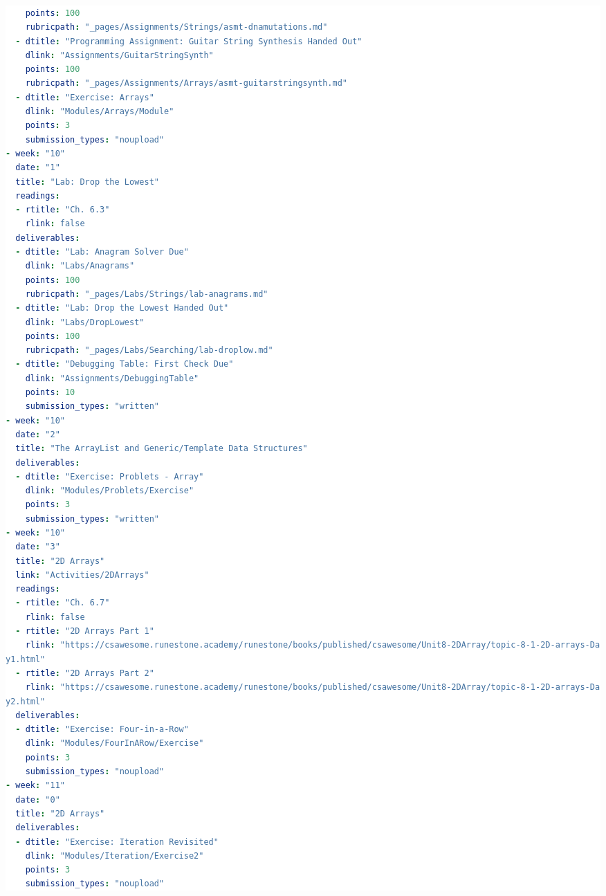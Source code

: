 ```yaml
    points: 100 
    rubricpath: "_pages/Assignments/Strings/asmt-dnamutations.md"  
  - dtitle: "Programming Assignment: Guitar String Synthesis Handed Out"
    dlink: "Assignments/GuitarStringSynth"      
    points: 100         
    rubricpath: "_pages/Assignments/Arrays/asmt-guitarstringsynth.md"  
  - dtitle: "Exercise: Arrays"
    dlink: "Modules/Arrays/Module"     
    points: 3
    submission_types: "noupload"    
- week: "10"
  date: "1"
  title: "Lab: Drop the Lowest"
  readings:
  - rtitle: "Ch. 6.3"
    rlink: false
  deliverables:
  - dtitle: "Lab: Anagram Solver Due"
    dlink: "Labs/Anagrams"  
    points: 100
    rubricpath: "_pages/Labs/Strings/lab-anagrams.md"        
  - dtitle: "Lab: Drop the Lowest Handed Out"
    dlink: "Labs/DropLowest"
    points: 100
    rubricpath: "_pages/Labs/Searching/lab-droplow.md"    
  - dtitle: "Debugging Table: First Check Due"
    dlink: "Assignments/DebuggingTable"
    points: 10    
    submission_types: "written"
- week: "10"
  date: "2"
  title: "The ArrayList and Generic/Template Data Structures"
  deliverables:
  - dtitle: "Exercise: Problets - Array"
    dlink: "Modules/Problets/Exercise"  
    points: 3   
    submission_types: "written" 
- week: "10"
  date: "3"  
  title: "2D Arrays"
  link: "Activities/2DArrays"  
  readings:
  - rtitle: "Ch. 6.7"
    rlink: false
  - rtitle: "2D Arrays Part 1"
    rlink: "https://csawesome.runestone.academy/runestone/books/published/csawesome/Unit8-2DArray/topic-8-1-2D-arrays-Day1.html"
  - rtitle: "2D Arrays Part 2"
    rlink: "https://csawesome.runestone.academy/runestone/books/published/csawesome/Unit8-2DArray/topic-8-1-2D-arrays-Day2.html"
  deliverables:
  - dtitle: "Exercise: Four-in-a-Row"
    dlink: "Modules/FourInARow/Exercise"  
    points: 3
    submission_types: "noupload"  
- week: "11"
  date: "0"
  title: "2D Arrays" 
  deliverables:
  - dtitle: "Exercise: Iteration Revisited"
    dlink: "Modules/Iteration/Exercise2"
    points: 3    
    submission_types: "noupload"
```